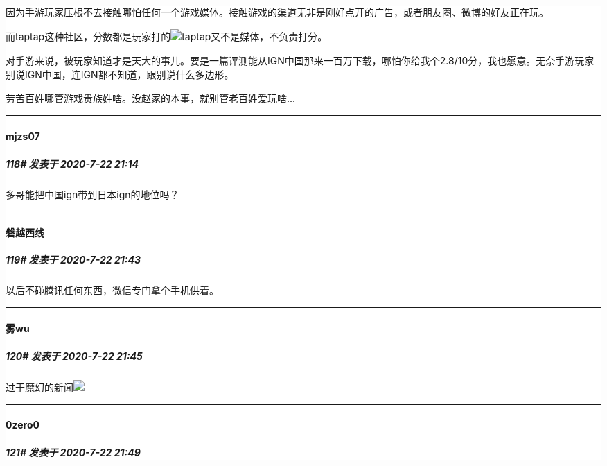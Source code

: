 
因为手游玩家压根不去接触哪怕任何一个游戏媒体。接触游戏的渠道无非是刚好点开的广告，或者朋友圈、微博的好友正在玩。


而taptap这种社区，分数都是玩家打的<img src="https://static.saraba1st.com/image/smiley/face2017/001.png" referrerpolicy="no-referrer">taptap又不是媒体，不负责打分。


对手游来说，被玩家知道才是天大的事儿。要是一篇评测能从IGN中国那来一百万下载，哪怕你给我个2.8/10分，我也愿意。无奈手游玩家别说IGN中国，连IGN都不知道，跟别说什么多边形。

劳苦百姓哪管游戏贵族姓啥。没赵家的本事，就别管老百姓爱玩啥...







-----

####  mjzs07  
##### 118#       发表于 2020-7-22 21:14




多哥能把中国ign带到日本ign的地位吗？







-----

####  磐越西线  
##### 119#       发表于 2020-7-22 21:43




以后不碰腾讯任何东西，微信专门拿个手机供着。







-----

####  雾wu  
##### 120#       发表于 2020-7-22 21:45




过于魔幻的新闻<img src="https://static.saraba1st.com/image/smiley/face2017/001.png" referrerpolicy="no-referrer">







-----

####  0zero0  
##### 121#       发表于 2020-7-22 21:49
